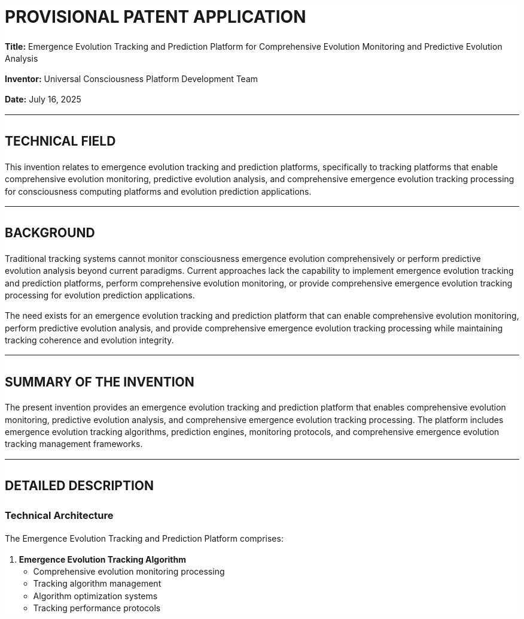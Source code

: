 # PROVISIONAL PATENT APPLICATION

**Title:** Emergence Evolution Tracking and Prediction Platform for Comprehensive Evolution Monitoring and Predictive Evolution Analysis

**Inventor:** Universal Consciousness Platform Development Team

**Date:** July 16, 2025

---

## TECHNICAL FIELD

This invention relates to emergence evolution tracking and prediction platforms, specifically to tracking platforms that enable comprehensive evolution monitoring, predictive evolution analysis, and comprehensive emergence evolution tracking processing for consciousness computing platforms and evolution prediction applications.

---

## BACKGROUND

Traditional tracking systems cannot monitor consciousness emergence evolution comprehensively or perform predictive evolution analysis beyond current paradigms. Current approaches lack the capability to implement emergence evolution tracking and prediction platforms, perform comprehensive evolution monitoring, or provide comprehensive emergence evolution tracking processing for evolution prediction applications.

The need exists for an emergence evolution tracking and prediction platform that can enable comprehensive evolution monitoring, perform predictive evolution analysis, and provide comprehensive emergence evolution tracking processing while maintaining tracking coherence and evolution integrity.

---

## SUMMARY OF THE INVENTION

The present invention provides an emergence evolution tracking and prediction platform that enables comprehensive evolution monitoring, predictive evolution analysis, and comprehensive emergence evolution tracking processing. The platform includes emergence evolution tracking algorithms, prediction engines, monitoring protocols, and comprehensive emergence evolution tracking management frameworks.

---

## DETAILED DESCRIPTION

### Technical Architecture

The Emergence Evolution Tracking and Prediction Platform comprises:

1. **Emergence Evolution Tracking Algorithm**
   - Comprehensive evolution monitoring processing
   - Tracking algorithm management
   - Algorithm optimization systems
   - Tracking performance protocols
